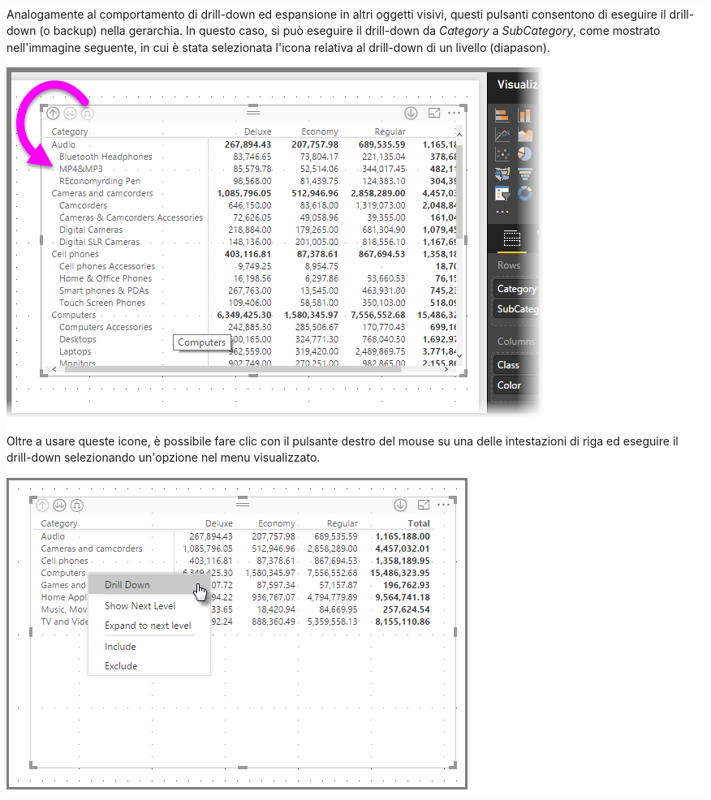 Analogamente al comportamento di drill-down ed espansione in altri oggetti visivi, questi pulsanti consentono di eseguire il drill-down (o backup) nella gerarchia. In questo caso, si può eseguire il drill-down da *Category* a *SubCategory*, come mostrato nell'immagine seguente, in cui è stata selezionata l'icona relativa al drill-down di un livello (diapason).

![](media/desktop-matrix-visual/matrix-visual_6.png)

Oltre a usare queste icone, è possibile fare clic con il pulsante destro del mouse su una delle intestazioni di riga ed eseguire il drill-down selezionando un'opzione nel menu visualizzato.

![](media/desktop-matrix-visual/matrix-visual_7.png)
